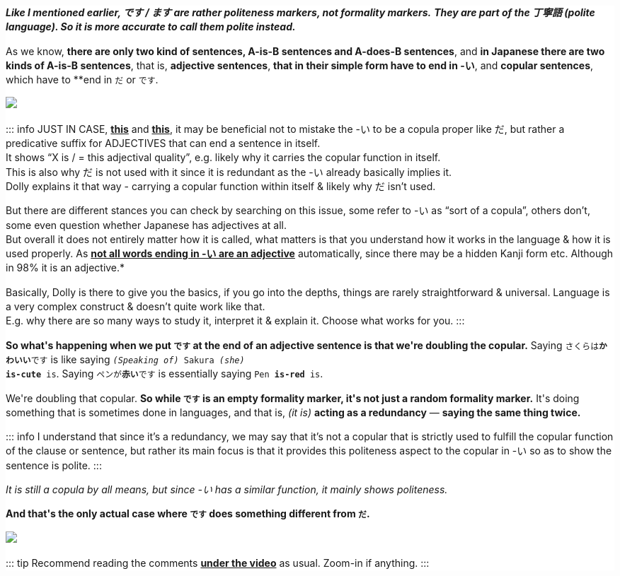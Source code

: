 ***Like I mentioned earlier, です / ます are rather politeness markers, not formality markers.*** ***They are part of the 丁寧語 (polite language). So it is more accurate to call them polite instead.***

As we know, **there are only two kind of sentences, A-is-B sentences and A-does-B sentences**, and **in Japanese there are two kinds of A-is-B sentences**, that is, **adjective sentences**, **that in their simple form have to end in -い**, and **copular sentences**, which have to **end in <code>だ</code> or <code>です</code>.

![](image90.webp)

::: info
 JUST IN CASE, [**this**](https://japanese.stackexchange.com/questions/43244/why-cant-%e3%81%a0-be-used-after-an-i-adjective/43246#43246) and [**this**](https://japanese.stackexchange.com/a/97338), it may be beneficial not to mistake the -い to be a copula proper like だ, but rather a predicative suffix for ADJECTIVES that can end a sentence in itself.  
It shows “X is / = this adjectival quality”, e.g. likely why it carries the copular function in itself.  
This is also why だ is not used with it since it is redundant as the -い already basically implies it.  
Dolly explains it that way - carrying a copular function within itself & likely why だ isn’t used.

But there are different stances you can check by searching on this issue, some refer to -い as “sort of a copula”, others don’t, some even question whether Japanese has adjectives at all.  
But overall it does not entirely matter how it is called, what matters is that you understand how it works in the language & how it is used properly. As [**not all words ending in -い are an adjective**](https://jisho.org/search/%E6%B4%97%E3%81%84) automatically, since there may be a hidden Kanji form etc. Although in 98% it is an adjective.*

Basically, Dolly is there to give you the basics, if you go into the depths, things are rarely straightforward & universal. Language is a very complex construct & doesn’t quite work like that.  
E.g. why there are so many ways to study it, interpret it & explain it. Choose what works for you.
:::

**So what's happening when we put <code>です</code> at the end of an adjective sentence is that we're doubling the copular.** Saying <code>さくらは**かわいい**です</code> is like saying <code>*(Speaking of)* Sakura *(she)* **is-cute** is</code>. Saying <code>ペンが**赤い**です</code> is essentially saying <code>Pen **is-red** is</code>.

We're doubling that copular. **So while <code>です</code> is an empty formality marker, it's not just a random formality marker.** It's doing something that is sometimes done in languages, and that is, *(it is)* **acting as a redundancy** — **saying the same thing twice.**

::: info
 I understand that since it’s a redundancy, we may say that it’s not a copular that is strictly used to fulfill the copular function of the clause or sentence, but rather its main focus is that it provides this politeness aspect to the copular in -い so as to show the sentence is polite.
 :::

*It is still a copula by all means, but since -い has a similar function, it mainly shows politeness.*

**And that's the only actual case where <code>です</code> does something different from <code>だ</code>.**

![](image563.webp)

::: tip
 Recommend reading the comments [**under the video**](https://www.youtube.com/watch?v=euHYPcMoao4&list=PLg9uYxuZf8x_A-vcqqyOFZu06WlhnypWj&index=82&ab_channel=OrganicJapanesewithCureDolly) as usual. Zoom-in if anything.
 :::

